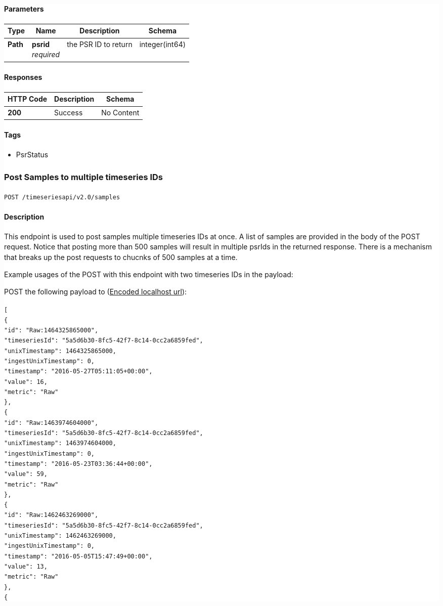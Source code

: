 
#### Parameters

|Type|Name|Description|Schema|
|---|---|---|---|
|**Path**|**psrid**  <br>*required*|the PSR ID to return|integer(int64)|


#### Responses

|HTTP Code|Description|Schema|
|---|---|---|
|**200**|Success|No Content|


#### Tags

* PsrStatus


<a name="timeseriesapiv2-0samplespost"></a>
### Post Samples to multiple timeseries IDs
```
POST /timeseriesapi/v2.0/samples
```


#### Description
This endpoint is used to post samples multiple timeseries IDs at once. A list of samples are provided in the body of the POST request. Notice that posting more than 500 samples will result in multiple psrIds in the returned response. There is a mechanism that breaks up the post requests to chucnks of 500 samples at a time. 
 
 Example usages of the POST with this endpoint with two timeseries IDs in the payload:
 
 POST the following payload to (<a href="http://localhost:5000/timeseriesapi/v2.0/samples">Encoded localhost url</a>):   
 
    [
    { 
    "id": "Raw:1464325865000", 
    "timeseriesId": "5a5d6b30-8fc5-42f7-8c14-0cc2a6859fed", 
    "unixTimestamp": 1464325865000, 
    "ingestUnixTimestamp": 0, 
    "timestamp": "2016-05-27T05:11:05+00:00", 
    "value": 16, 
    "metric": "Raw" 
    }, 
    { 
    "id": "Raw:1463974604000", 
    "timeseriesId": "5a5d6b30-8fc5-42f7-8c14-0cc2a6859fed", 
    "unixTimestamp": 1463974604000, 
    "ingestUnixTimestamp": 0, 
    "timestamp": "2016-05-23T03:36:44+00:00", 
    "value": 59, 
    "metric": "Raw" 
    }, 
    { 
    "id": "Raw:1462463269000", 
    "timeseriesId": "5a5d6b30-8fc5-42f7-8c14-0cc2a6859fed", 
    "unixTimestamp": 1462463269000, 
    "ingestUnixTimestamp": 0, 
    "timestamp": "2016-05-05T15:47:49+00:00", 
    "value": 13,  
    "metric": "Raw" 
    },
    {
